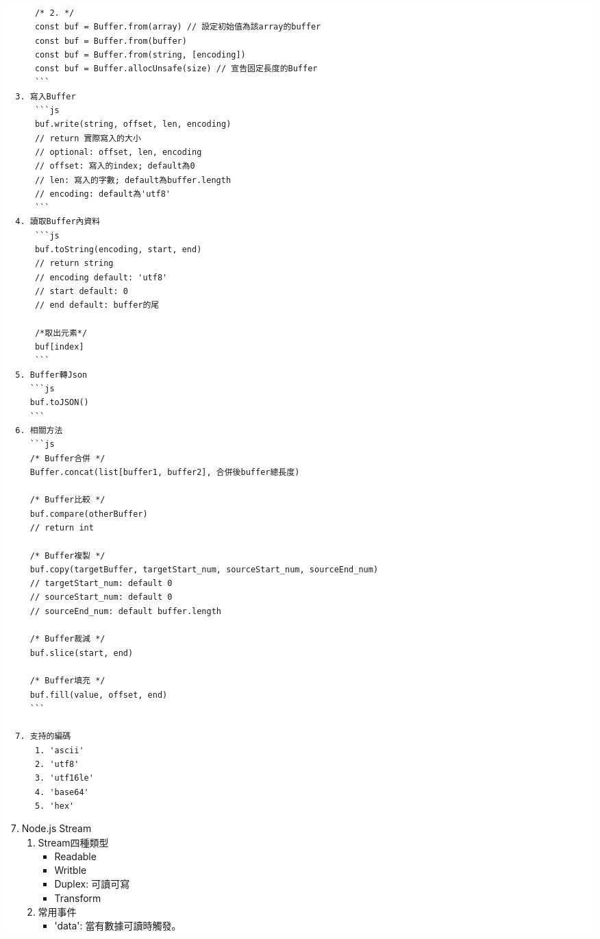           /* 2. */
          const buf = Buffer.from(array) // 設定初始值為該array的buffer
          const buf = Buffer.from(buffer)
          const buf = Buffer.from(string, [encoding])
          const buf = Buffer.allocUnsafe(size) // 宣告固定長度的Buffer
          ```
      3. 寫入Buffer
          ```js
          buf.write(string, offset, len, encoding)
          // return 實際寫入的大小
          // optional: offset, len, encoding
          // offset: 寫入的index; default為0
          // len: 寫入的字數; default為buffer.length
          // encoding: default為'utf8'
          ```
      4. 讀取Buffer內資料
          ```js
          buf.toString(encoding, start, end)
          // return string
          // encoding default: 'utf8'
          // start default: 0
          // end default: buffer的尾

          /*取出元素*/
          buf[index]
          ```
      5. Buffer轉Json
         ```js
         buf.toJSON()
         ```
      6. 相關方法
         ```js
         /* Buffer合併 */
         Buffer.concat(list[buffer1, buffer2], 合併後buffer總長度)
         
         /* Buffer比較 */
         buf.compare(otherBuffer)
         // return int
         
         /* Buffer複製 */
         buf.copy(targetBuffer, targetStart_num, sourceStart_num, sourceEnd_num)
         // targetStart_num: default 0
         // sourceStart_num: default 0
         // sourceEnd_num: default buffer.length

         /* Buffer裁減 */
         buf.slice(start, end)

         /* Buffer填充 */
         buf.fill(value, offset, end)
         ```

      7. 支持的編碼
          1. 'ascii'
          2. 'utf8'
          3. 'utf16le'
          4. 'base64'
          5. 'hex'
  7. Node.js Stream
      1. Stream四種類型
          - Readable
          - Writble
          - Duplex: 可讀可寫
          - Transform
      2. 常用事件
          - 'data': 當有數據可讀時觸發。